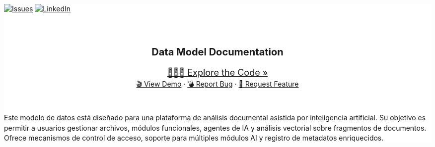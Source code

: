 [![Issues][issues-shield]][issues-url]
[![LinkedIn][linkedin-shield]][linkedin-url]

<br />
<div align="center" style="text-align:center;">
  <h1 style="font-size:20px; font-bload">Data Model Documentation</h1>
  
  <a style="font-size:large;" href="/src/">👨🏽‍💻 Explore the Code »</a>
  <br/>
  <a href="https://www.youtube.com/watch?v=6L1YmTRZNxM&list=PLMUWTQHw13gbk738EGtr0fWwi40B81qEw">🎬 View Demo</a>
  ·
  <a href="https://github.com/jganggini/oci-functions/issues">💣 Report Bug</a>
  ·
  <a href="https://github.com/jganggini/oci-functions/pulls">🚀 Request Feature</a>

</div>
<br />

Este modelo de datos está diseñado para una plataforma de análisis documental asistida por inteligencia artificial. Su objetivo es permitir a usuarios gestionar archivos, módulos funcionales, agentes de IA y análisis vectorial sobre fragmentos de documentos. Ofrece mecanismos de control de acceso, soporte para múltiples módulos AI y registro de metadatos enriquecidos.

<p align="center">

[issues-shield]: https://img.shields.io/github/issues/othneildrew/Best-README-Template.svg?style=for-the-badge
[issues-url]: https://github.com/jganggini/oci-functions/issues
[linkedin-shield]: https://img.shields.io/badge/-LinkedIn-black.svg?style=for-the-badge&logo=linkedin&colorB=555
[linkedin-url]: https://www.linkedin.com/in/jganggini/